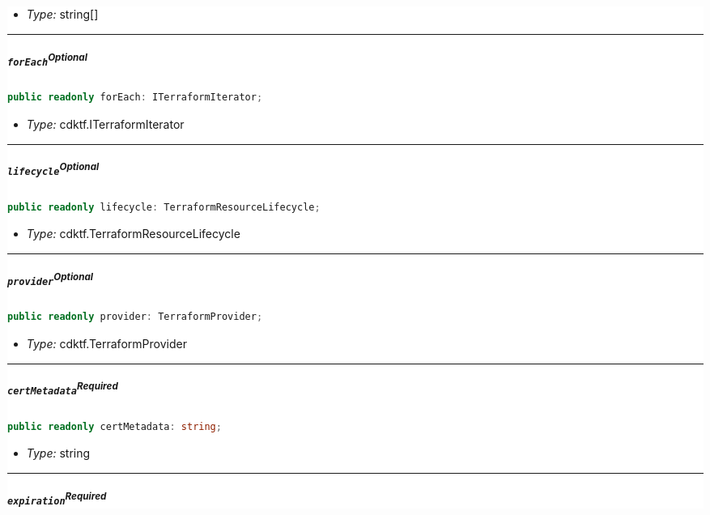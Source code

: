 - *Type:* string[]

---

##### `forEach`<sup>Optional</sup> <a name="forEach" id="@cdktf/provider-vault.dataVaultPkiSecretBackendCertMetadata.DataVaultPkiSecretBackendCertMetadata.property.forEach"></a>

```typescript
public readonly forEach: ITerraformIterator;
```

- *Type:* cdktf.ITerraformIterator

---

##### `lifecycle`<sup>Optional</sup> <a name="lifecycle" id="@cdktf/provider-vault.dataVaultPkiSecretBackendCertMetadata.DataVaultPkiSecretBackendCertMetadata.property.lifecycle"></a>

```typescript
public readonly lifecycle: TerraformResourceLifecycle;
```

- *Type:* cdktf.TerraformResourceLifecycle

---

##### `provider`<sup>Optional</sup> <a name="provider" id="@cdktf/provider-vault.dataVaultPkiSecretBackendCertMetadata.DataVaultPkiSecretBackendCertMetadata.property.provider"></a>

```typescript
public readonly provider: TerraformProvider;
```

- *Type:* cdktf.TerraformProvider

---

##### `certMetadata`<sup>Required</sup> <a name="certMetadata" id="@cdktf/provider-vault.dataVaultPkiSecretBackendCertMetadata.DataVaultPkiSecretBackendCertMetadata.property.certMetadata"></a>

```typescript
public readonly certMetadata: string;
```

- *Type:* string

---

##### `expiration`<sup>Required</sup> <a name="expiration" id="@cdktf/provider-vault.dataVaultPkiSecretBackendCertMetadata.DataVaultPkiSecretBackendCertMetadata.property.expiration"></a>

